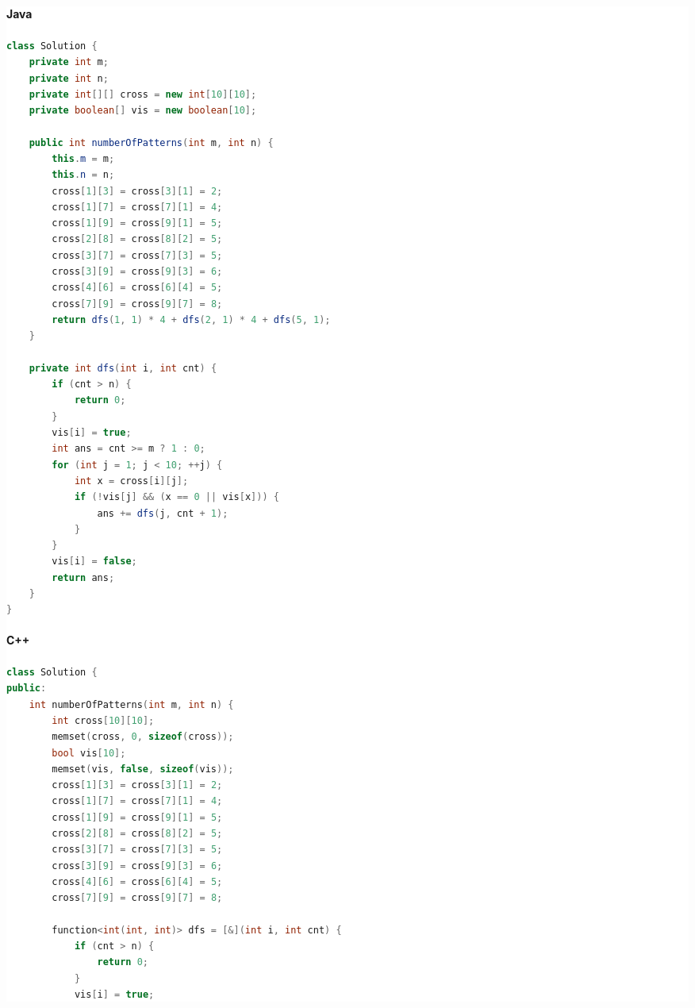 #### Java

```java
class Solution {
    private int m;
    private int n;
    private int[][] cross = new int[10][10];
    private boolean[] vis = new boolean[10];

    public int numberOfPatterns(int m, int n) {
        this.m = m;
        this.n = n;
        cross[1][3] = cross[3][1] = 2;
        cross[1][7] = cross[7][1] = 4;
        cross[1][9] = cross[9][1] = 5;
        cross[2][8] = cross[8][2] = 5;
        cross[3][7] = cross[7][3] = 5;
        cross[3][9] = cross[9][3] = 6;
        cross[4][6] = cross[6][4] = 5;
        cross[7][9] = cross[9][7] = 8;
        return dfs(1, 1) * 4 + dfs(2, 1) * 4 + dfs(5, 1);
    }

    private int dfs(int i, int cnt) {
        if (cnt > n) {
            return 0;
        }
        vis[i] = true;
        int ans = cnt >= m ? 1 : 0;
        for (int j = 1; j < 10; ++j) {
            int x = cross[i][j];
            if (!vis[j] && (x == 0 || vis[x])) {
                ans += dfs(j, cnt + 1);
            }
        }
        vis[i] = false;
        return ans;
    }
}
```

#### C++

```cpp
class Solution {
public:
    int numberOfPatterns(int m, int n) {
        int cross[10][10];
        memset(cross, 0, sizeof(cross));
        bool vis[10];
        memset(vis, false, sizeof(vis));
        cross[1][3] = cross[3][1] = 2;
        cross[1][7] = cross[7][1] = 4;
        cross[1][9] = cross[9][1] = 5;
        cross[2][8] = cross[8][2] = 5;
        cross[3][7] = cross[7][3] = 5;
        cross[3][9] = cross[9][3] = 6;
        cross[4][6] = cross[6][4] = 5;
        cross[7][9] = cross[9][7] = 8;

        function<int(int, int)> dfs = [&](int i, int cnt) {
            if (cnt > n) {
                return 0;
            }
            vis[i] = true;
```